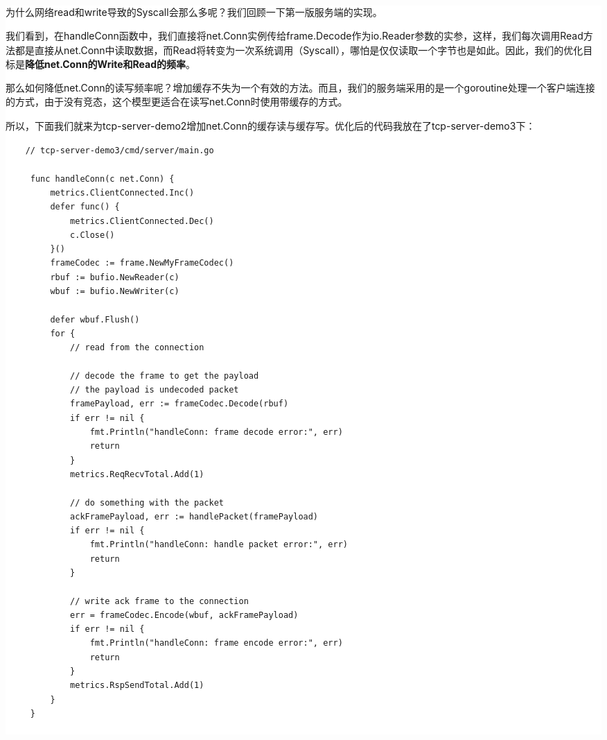 为什么网络read和write导致的Syscall会那么多呢？我们回顾一下第一版服务端的实现。

我们看到，在handleConn函数中，我们直接将net.Conn实例传给frame.Decode作为io.Reader参数的实参，这样，我们每次调用Read方法都是直接从net.Conn中读取数据，而Read将转变为一次系统调用（Syscall），哪怕是仅仅读取一个字节也是如此。因此，我们的优化目标是**降低net.Conn的Write和Read的频率**。

那么如何降低net.Conn的读写频率呢？增加缓存不失为一个有效的方法。而且，我们的服务端采用的是一个goroutine处理一个客户端连接的方式，由于没有竞态，这个模型更适合在读写net.Conn时使用带缓存的方式。

所以，下面我们就来为tcp-server-demo2增加net.Conn的缓存读与缓存写。优化后的代码我放在了tcp-server-demo3下：

```
    // tcp-server-demo3/cmd/server/main.go
    
     func handleConn(c net.Conn) {
         metrics.ClientConnected.Inc()
         defer func() {
             metrics.ClientConnected.Dec()
             c.Close()
         }()
         frameCodec := frame.NewMyFrameCodec()
         rbuf := bufio.NewReader(c)
         wbuf := bufio.NewWriter(c)
     
         defer wbuf.Flush()
         for {
             // read from the connection
     
             // decode the frame to get the payload
             // the payload is undecoded packet
             framePayload, err := frameCodec.Decode(rbuf)
             if err != nil {
                 fmt.Println("handleConn: frame decode error:", err)
                 return
             }
             metrics.ReqRecvTotal.Add(1)
     
             // do something with the packet
             ackFramePayload, err := handlePacket(framePayload)
             if err != nil {
                 fmt.Println("handleConn: handle packet error:", err)
                 return
             }
      
             // write ack frame to the connection
             err = frameCodec.Encode(wbuf, ackFramePayload)
             if err != nil {
                 fmt.Println("handleConn: frame encode error:", err)
                 return
             }
             metrics.RspSendTotal.Add(1)
         }
     }
    

```
